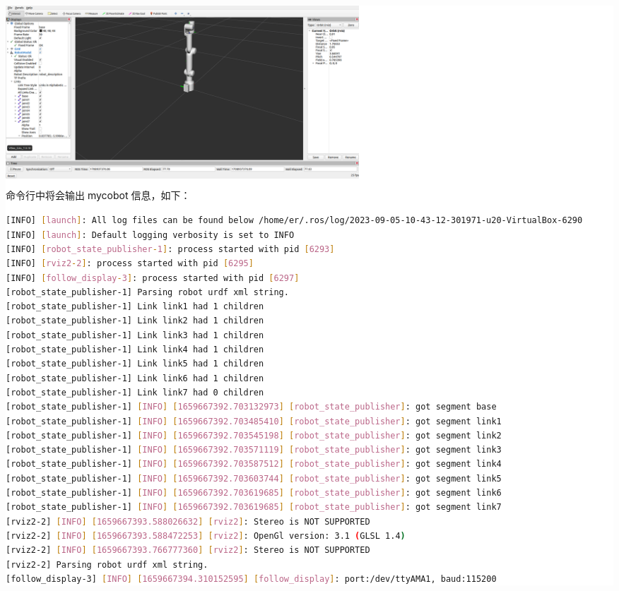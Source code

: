 <img src =../../resources/11-ApplicationBaseROS/mercuryA1_follow.png
width ="500"  align = "center">

命令行中将会输出 mycobot 信息，如下：
```bash
[INFO] [launch]: All log files can be found below /home/er/.ros/log/2023-09-05-10-43-12-301971-u20-VirtualBox-6290
[INFO] [launch]: Default logging verbosity is set to INFO
[INFO] [robot_state_publisher-1]: process started with pid [6293]
[INFO] [rviz2-2]: process started with pid [6295]
[INFO] [follow_display-3]: process started with pid [6297]
[robot_state_publisher-1] Parsing robot urdf xml string.
[robot_state_publisher-1] Link link1 had 1 children
[robot_state_publisher-1] Link link2 had 1 children
[robot_state_publisher-1] Link link3 had 1 children
[robot_state_publisher-1] Link link4 had 1 children
[robot_state_publisher-1] Link link5 had 1 children
[robot_state_publisher-1] Link link6 had 1 children
[robot_state_publisher-1] Link link7 had 0 children
[robot_state_publisher-1] [INFO] [1659667392.703132973] [robot_state_publisher]: got segment base
[robot_state_publisher-1] [INFO] [1659667392.703485410] [robot_state_publisher]: got segment link1
[robot_state_publisher-1] [INFO] [1659667392.703545198] [robot_state_publisher]: got segment link2
[robot_state_publisher-1] [INFO] [1659667392.703571119] [robot_state_publisher]: got segment link3
[robot_state_publisher-1] [INFO] [1659667392.703587512] [robot_state_publisher]: got segment link4
[robot_state_publisher-1] [INFO] [1659667392.703603744] [robot_state_publisher]: got segment link5
[robot_state_publisher-1] [INFO] [1659667392.703619685] [robot_state_publisher]: got segment link6
[robot_state_publisher-1] [INFO] [1659667392.703619685] [robot_state_publisher]: got segment link7
[rviz2-2] [INFO] [1659667393.588026632] [rviz2]: Stereo is NOT SUPPORTED
[rviz2-2] [INFO] [1659667393.588472253] [rviz2]: OpenGl version: 3.1 (GLSL 1.4)
[rviz2-2] [INFO] [1659667393.766777360] [rviz2]: Stereo is NOT SUPPORTED
[rviz2-2] Parsing robot urdf xml string.
[follow_display-3] [INFO] [1659667394.310152595] [follow_display]: port:/dev/ttyAMA1, baud:115200
```
